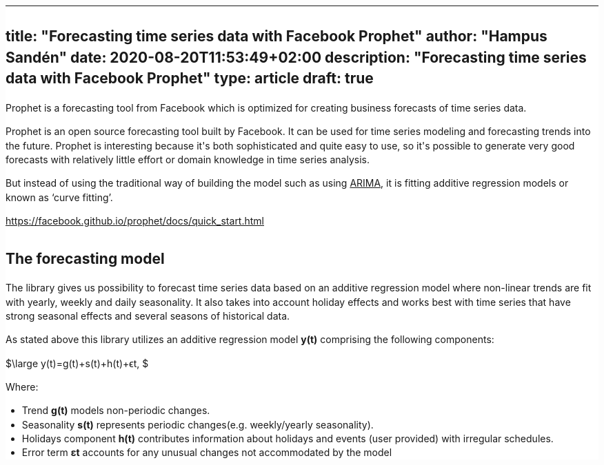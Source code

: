 
---
title: "Forecasting time series data with Facebook Prophet"
author: "Hampus Sandén"
date: 2020-08-20T11:53:49+02:00
description: "Forecasting time series data with Facebook Prophet"
type: article
draft: true
---


 

Prophet is a forecasting tool from Facebook which is optimized for creating business forecasts of time series data. 


Prophet is an open source forecasting tool built by Facebook. It can be used for time series modeling and forecasting trends into the future. Prophet is interesting because it's both sophisticated and quite easy to use, so it's possible to generate very good forecasts with relatively little effort or domain knowledge in time series analysis.


But instead of using the traditional way of building the model such as using [ARIMA](https://en.wikipedia.org/wiki/Autoregressive_integrated_moving_average), it is fitting additive regression models or known as ‘curve fitting’. 


https://facebook.github.io/prophet/docs/quick_start.html



 

## The forecasting model



 

The library gives us possibility to forecast time series data based on an additive regression model where non-linear trends are fit with yearly, weekly and daily seasonality. It also takes into account holiday effects and works best with time series that have strong seasonal effects and several seasons of historical data.

As stated above this library utilizes an additive regression model **y(t)** comprising the following components:



 

$\large
y(t)=g(t)+s(t)+h(t)+ϵt,
$



 

Where:

* Trend **g(t)** models non-periodic changes.
* Seasonality **s(t)** represents periodic changes(e.g. weekly/yearly seasonality).
* Holidays component **h(t)** contributes information about holidays and events (user provided) with irregular schedules.
* Error term **εt** accounts for any unusual changes not accommodated by the model
